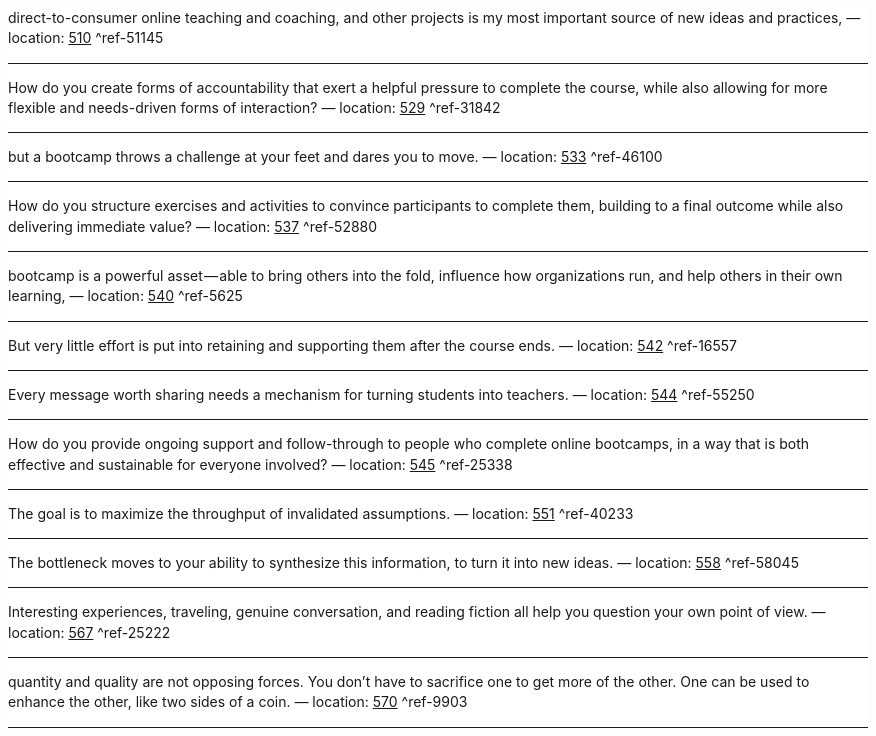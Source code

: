 direct-to-consumer online teaching and coaching, and other projects is my most important source of new ideas and practices, — location: [510](kindle://book?action=open&asin=B07FLQHLTK&location=510) ^ref-51145

---
How do you create forms of accountability that exert a helpful pressure to complete the course, while also allowing for more flexible and needs-driven forms of interaction? — location: [529](kindle://book?action=open&asin=B07FLQHLTK&location=529) ^ref-31842

---
but a bootcamp throws a challenge at your feet and dares you to move. — location: [533](kindle://book?action=open&asin=B07FLQHLTK&location=533) ^ref-46100

---
How do you structure exercises and activities to convince participants to complete them, building to a final outcome while also delivering immediate value? — location: [537](kindle://book?action=open&asin=B07FLQHLTK&location=537) ^ref-52880

---
bootcamp is a powerful asset — able to bring others into the fold, influence how organizations run, and help others in their own learning, — location: [540](kindle://book?action=open&asin=B07FLQHLTK&location=540) ^ref-5625

---
But very little effort is put into retaining and supporting them after the course ends. — location: [542](kindle://book?action=open&asin=B07FLQHLTK&location=542) ^ref-16557

---
Every message worth sharing needs a mechanism for turning students into teachers. — location: [544](kindle://book?action=open&asin=B07FLQHLTK&location=544) ^ref-55250

---
How do you provide ongoing support and follow-through to people who complete online bootcamps, in a way that is both effective and sustainable for everyone involved? — location: [545](kindle://book?action=open&asin=B07FLQHLTK&location=545) ^ref-25338

---
The goal is to maximize the throughput of invalidated assumptions. — location: [551](kindle://book?action=open&asin=B07FLQHLTK&location=551) ^ref-40233

---
The bottleneck moves to your ability to synthesize this information, to turn it into new ideas. — location: [558](kindle://book?action=open&asin=B07FLQHLTK&location=558) ^ref-58045

---
Interesting experiences, traveling, genuine conversation, and reading fiction all help you question your own point of view. — location: [567](kindle://book?action=open&asin=B07FLQHLTK&location=567) ^ref-25222

---
quantity and quality are not opposing forces. You don’t have to sacrifice one to get more of the other. One can be used to enhance the other, like two sides of a coin. — location: [570](kindle://book?action=open&asin=B07FLQHLTK&location=570) ^ref-9903

---